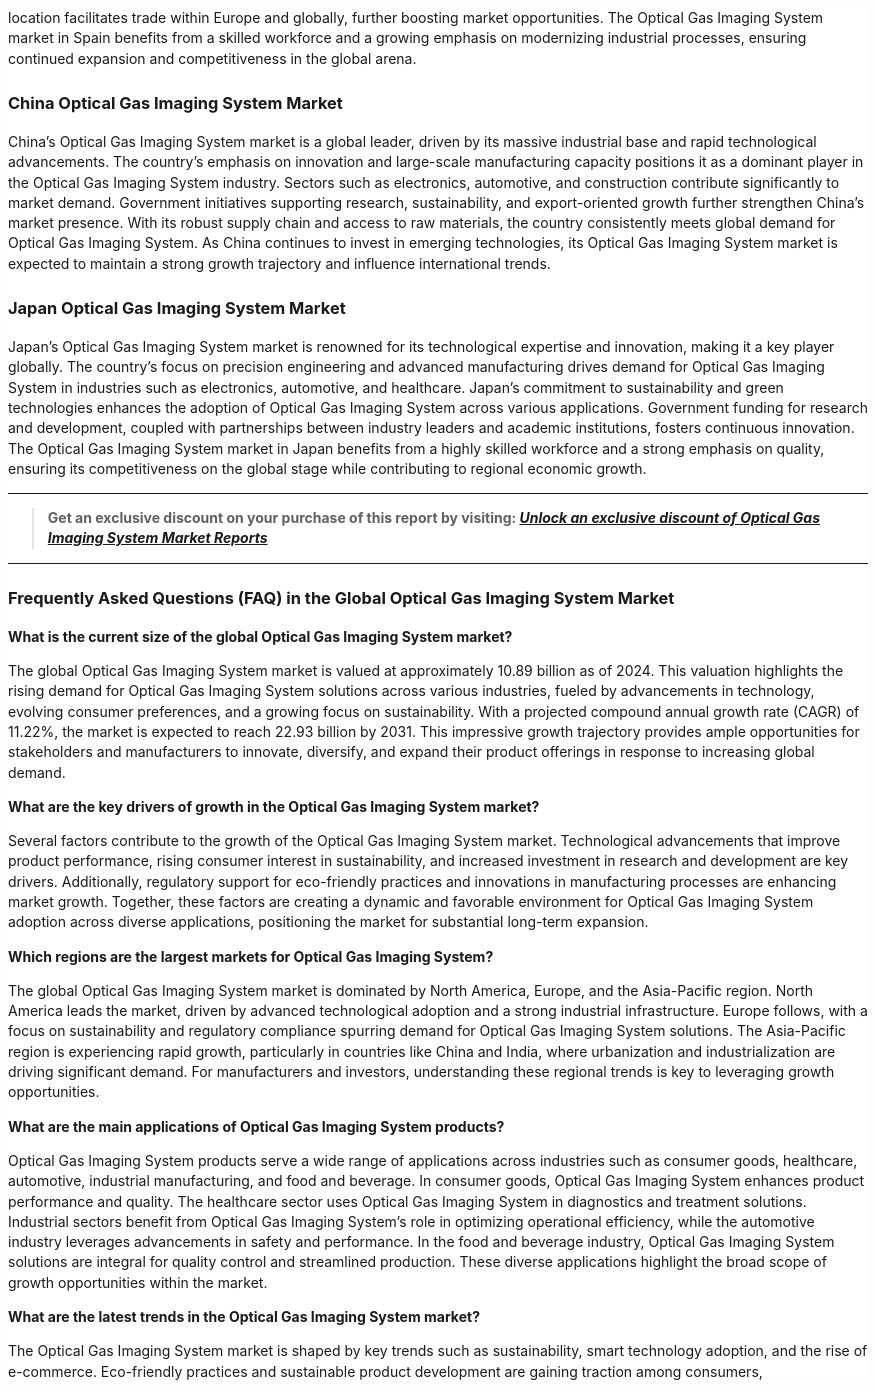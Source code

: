 location facilitates trade within Europe and globally, further boosting market opportunities. The Optical Gas Imaging System market in Spain benefits from a skilled workforce and a growing emphasis on modernizing industrial processes, ensuring continued expansion and competitiveness in the global arena.</p><h3>China Optical Gas Imaging System Market</h3><p>China&rsquo;s Optical Gas Imaging System market is a global leader, driven by its massive industrial base and rapid technological advancements. The country&rsquo;s emphasis on innovation and large-scale manufacturing capacity positions it as a dominant player in the Optical Gas Imaging System industry. Sectors such as electronics, automotive, and construction contribute significantly to market demand. Government initiatives supporting research, sustainability, and export-oriented growth further strengthen China&rsquo;s market presence. With its robust supply chain and access to raw materials, the country consistently meets global demand for Optical Gas Imaging System. As China continues to invest in emerging technologies, its Optical Gas Imaging System market is expected to maintain a strong growth trajectory and influence international trends.</p><h3>Japan Optical Gas Imaging System Market</h3><p>Japan&rsquo;s Optical Gas Imaging System market is renowned for its technological expertise and innovation, making it a key player globally. The country&rsquo;s focus on precision engineering and advanced manufacturing drives demand for Optical Gas Imaging System in industries such as electronics, automotive, and healthcare. Japan&rsquo;s commitment to sustainability and green technologies enhances the adoption of Optical Gas Imaging System across various applications. Government funding for research and development, coupled with partnerships between industry leaders and academic institutions, fosters continuous innovation. The Optical Gas Imaging System market in Japan benefits from a highly skilled workforce and a strong emphasis on quality, ensuring its competitiveness on the global stage while contributing to regional economic growth.</p><hr /><blockquote><p><strong>Get an exclusive discount on your purchase of this report by visiting: <em><a href="://marketresearchpulse.com/ask-for-discount/20794?utm_source=Github&amp;utm_medium=091">Unlock an exclusive discount of Optical Gas Imaging System Market Reports</a></em>&nbsp;</strong></p></blockquote><hr /><h3>Frequently Asked Questions (FAQ) in the Global Optical Gas Imaging System Market</h3><p><strong>What is the current size of the global Optical Gas Imaging System market?</strong></p><p>The global Optical Gas Imaging System market is valued at approximately 10.89 billion as of 2024. This valuation highlights the rising demand for Optical Gas Imaging System solutions across various industries, fueled by advancements in technology, evolving consumer preferences, and a growing focus on sustainability. With a projected compound annual growth rate (CAGR) of 11.22%, the market is expected to reach 22.93 billion by 2031. This impressive growth trajectory provides ample opportunities for stakeholders and manufacturers to innovate, diversify, and expand their product offerings in response to increasing global demand.</p><p><strong>What are the key drivers of growth in the Optical Gas Imaging System market?</strong></p><p>Several factors contribute to the growth of the Optical Gas Imaging System market. Technological advancements that improve product performance, rising consumer interest in sustainability, and increased investment in research and development are key drivers. Additionally, regulatory support for eco-friendly practices and innovations in manufacturing processes are enhancing market growth. Together, these factors are creating a dynamic and favorable environment for Optical Gas Imaging System adoption across diverse applications, positioning the market for substantial long-term expansion.</p><p><strong>Which regions are the largest markets for Optical Gas Imaging System?</strong></p><p>The global Optical Gas Imaging System market is dominated by North America, Europe, and the Asia-Pacific region. North America leads the market, driven by advanced technological adoption and a strong industrial infrastructure. Europe follows, with a focus on sustainability and regulatory compliance spurring demand for Optical Gas Imaging System solutions. The Asia-Pacific region is experiencing rapid growth, particularly in countries like China and India, where urbanization and industrialization are driving significant demand. For manufacturers and investors, understanding these regional trends is key to leveraging growth opportunities.</p><p><strong>What are the main applications of Optical Gas Imaging System products?</strong></p><p>Optical Gas Imaging System products serve a wide range of applications across industries such as consumer goods, healthcare, automotive, industrial manufacturing, and food and beverage. In consumer goods, Optical Gas Imaging System enhances product performance and quality. The healthcare sector uses Optical Gas Imaging System in diagnostics and treatment solutions. Industrial sectors benefit from Optical Gas Imaging System&rsquo;s role in optimizing operational efficiency, while the automotive industry leverages advancements in safety and performance. In the food and beverage industry, Optical Gas Imaging System solutions are integral for quality control and streamlined production. These diverse applications highlight the broad scope of growth opportunities within the market.</p><p><strong>What are the latest trends in the Optical Gas Imaging System market?</strong></p><p>The Optical Gas Imaging System market is shaped by key trends such as sustainability, smart technology adoption, and the rise of e-commerce. Eco-friendly practices and sustainable product development are gaining traction among consumers,
